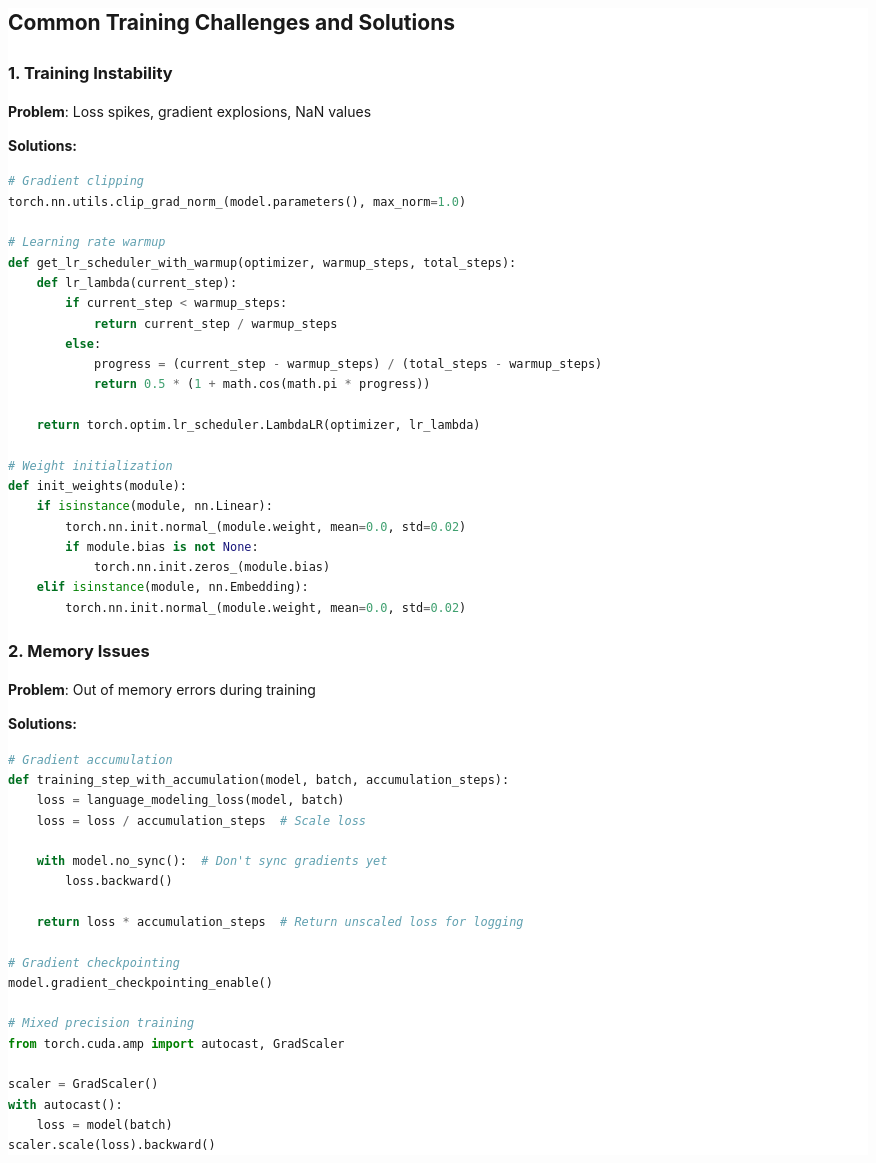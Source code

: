 ## Common Training Challenges and Solutions

### 1. Training Instability

**Problem**: Loss spikes, gradient explosions, NaN values

**Solutions:**
```python
# Gradient clipping
torch.nn.utils.clip_grad_norm_(model.parameters(), max_norm=1.0)

# Learning rate warmup
def get_lr_scheduler_with_warmup(optimizer, warmup_steps, total_steps):
    def lr_lambda(current_step):
        if current_step < warmup_steps:
            return current_step / warmup_steps
        else:
            progress = (current_step - warmup_steps) / (total_steps - warmup_steps)
            return 0.5 * (1 + math.cos(math.pi * progress))
    
    return torch.optim.lr_scheduler.LambdaLR(optimizer, lr_lambda)

# Weight initialization
def init_weights(module):
    if isinstance(module, nn.Linear):
        torch.nn.init.normal_(module.weight, mean=0.0, std=0.02)
        if module.bias is not None:
            torch.nn.init.zeros_(module.bias)
    elif isinstance(module, nn.Embedding):
        torch.nn.init.normal_(module.weight, mean=0.0, std=0.02)
```

### 2. Memory Issues

**Problem**: Out of memory errors during training

**Solutions:**
```python
# Gradient accumulation
def training_step_with_accumulation(model, batch, accumulation_steps):
    loss = language_modeling_loss(model, batch)
    loss = loss / accumulation_steps  # Scale loss
    
    with model.no_sync():  # Don't sync gradients yet
        loss.backward()
    
    return loss * accumulation_steps  # Return unscaled loss for logging

# Gradient checkpointing
model.gradient_checkpointing_enable()

# Mixed precision training
from torch.cuda.amp import autocast, GradScaler

scaler = GradScaler()
with autocast():
    loss = model(batch)
scaler.scale(loss).backward()
```
